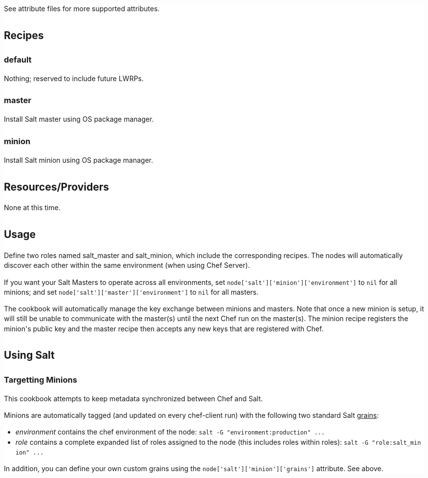 
See attribute files for more supported attributes.

## Recipes

### default

Nothing; reserved to include future LWRPs.

### master

Install Salt master using OS package manager.

### minion

Install Salt minion using OS package manager.


## Resources/Providers

None at this time.

## Usage

Define two roles named salt_master and salt_minion, which include the corresponding
recipes. The nodes will automatically discover each other within the same environment
(when using Chef Server).

If you want your Salt Masters to operate across all environments, set
`node['salt']['minion']['environment']` to `nil` for all minions; and set
`node['salt']['master']['environment']` to `nil` for all masters.

The cookbook will automatically manage the key exchange between minions and masters.
Note that once a new minion is setup, it will still be unable to communicate with the master(s)
until the next Chef run on the master(s). The minion recipe registers the minion's public key
and the master recipe then accepts any new keys that are registered with Chef.

## Using Salt

### Targetting Minions

This cookbook attempts to keep metadata synchronized between Chef and Salt.

Minions are automatically tagged (and updated on every chef-client run) with the
following two standard Salt [grains](http://docs.saltstack.com/en/latest/topics/targeting/grains.html):

* *environment* contains the chef environment of the node: `salt -G "environment:production" ...`
* *role* contains a complete expanded list of roles assigned to the node (this includes roles within roles): `salt -G "role:salt_minion" ...`

In addition, you can define your own custom grains using the `node['salt']['minion']['grains']` attribute. See above.
